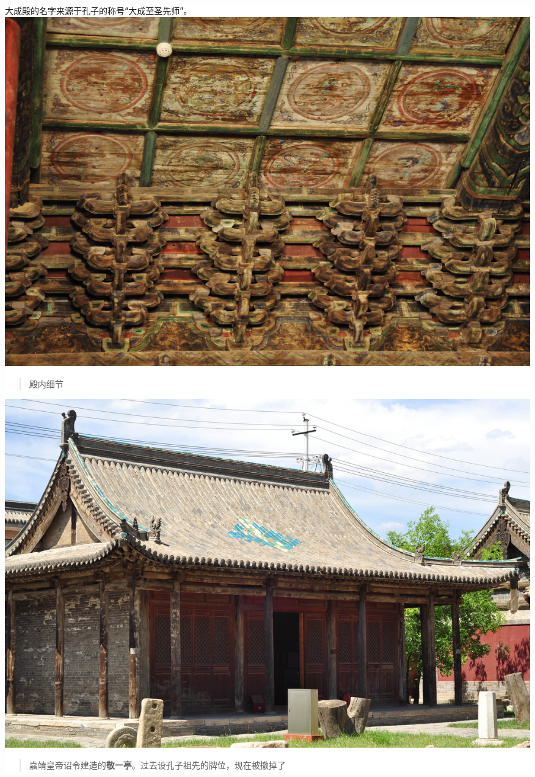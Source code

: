 大成殿的名字来源于孔子的称号“大成至圣先师”。
![殿内细节](/pic/20240614/DSC_0155.jpg)
>殿内细节

![敬一亭](/pic/20240614/DSC_0145.jpg)
>嘉靖皇帝诏令建造的**敬一亭**。过去设孔子祖先的牌位，现在被撤掉了